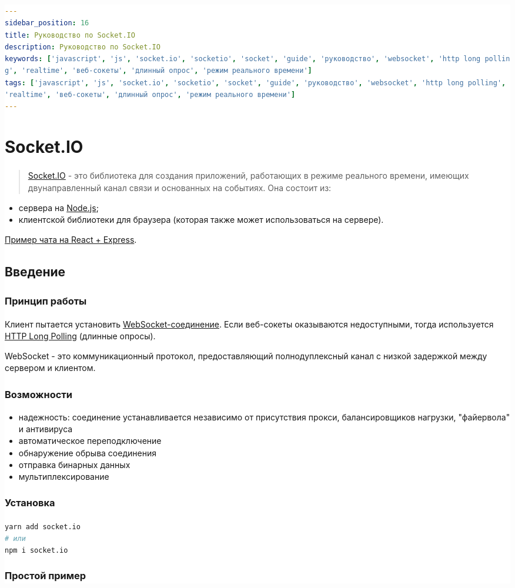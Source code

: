 ```yaml
---
sidebar_position: 16
title: Руководство по Socket.IO
description: Руководство по Socket.IO
keywords: ['javascript', 'js', 'socket.io', 'socketio', 'socket', 'guide', 'руководство', 'websocket', 'http long polling', 'realtime', 'веб-сокеты', 'длинный опрос', 'режим реального времени']
tags: ['javascript', 'js', 'socket.io', 'socketio', 'socket', 'guide', 'руководство', 'websocket', 'http long polling', 'realtime', 'веб-сокеты', 'длинный опрос', 'режим реального времени']
---
```


# Socket.IO

> [Socket.IO](https://socket.io/) - это библиотека для создания приложений, работающих в режиме реального времени, имеющих двунаправленный канал связи и основанных на событиях. Она состоит из:

- сервера на [Node.js](https://nodejs.org/en/);
- клиентской библиотеки для браузера (которая также может использоваться на сервере).

[Пример чата на React + Express](https://github.com/harryheman/Blog-Posts/tree/master/react-express-socket.io-chat-app).

## Введение

### Принцип работы

Клиент пытается установить [WebSocket-соединение](https://learn.javascript.ru/websocket). Если веб-сокеты оказываются недоступными, тогда используется [HTTP Long Polling](https://learn.javascript.ru/long-polling) (длинные опросы).

WebSocket - это коммуникационный протокол, предоставляющий полнодуплексный канал с низкой задержкой между сервером и клиентом.

### Возможности

- надежность: соединение устанавливается независимо от присутствия прокси, балансировщиков нагрузки, "файервола" и антивируса
- автоматическое переподключение
- обнаружение обрыва соединения
- отправка бинарных данных
- мультиплексирование

### Установка

```bash
yarn add socket.io
# или
npm i socket.io
```

### Простой пример
